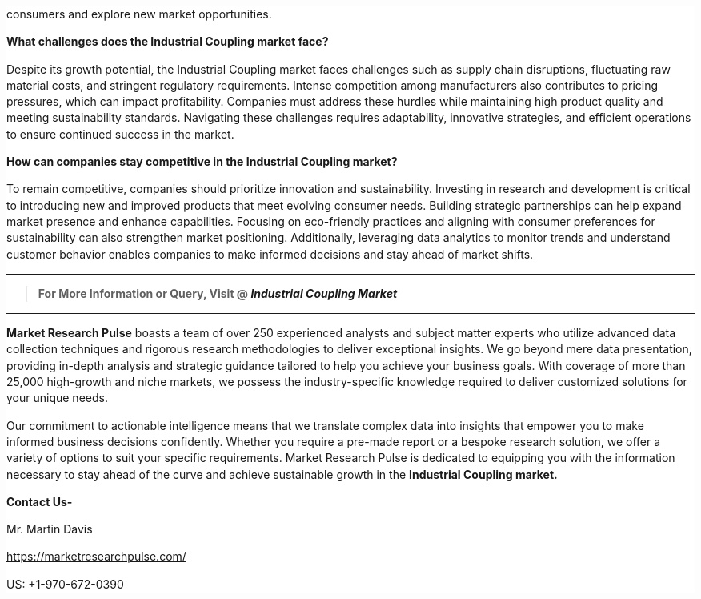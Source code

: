 consumers and explore new market opportunities.</p><p><strong>What challenges does the Industrial Coupling market face?</strong></p><p>Despite its growth potential, the Industrial Coupling market faces challenges such as supply chain disruptions, fluctuating raw material costs, and stringent regulatory requirements. Intense competition among manufacturers also contributes to pricing pressures, which can impact profitability. Companies must address these hurdles while maintaining high product quality and meeting sustainability standards. Navigating these challenges requires adaptability, innovative strategies, and efficient operations to ensure continued success in the market.</p><p><strong>How can companies stay competitive in the Industrial Coupling market?</strong></p><p>To remain competitive, companies should prioritize innovation and sustainability. Investing in research and development is critical to introducing new and improved products that meet evolving consumer needs. Building strategic partnerships can help expand market presence and enhance capabilities. Focusing on eco-friendly practices and aligning with consumer preferences for sustainability can also strengthen market positioning. Additionally, leveraging data analytics to monitor trends and understand customer behavior enables companies to make informed decisions and stay ahead of market shifts.</p><hr /><blockquote><p><strong>For More Information or Query, Visit @&nbsp;<em><a href="https://marketresearchpulse.com/report/31057/industrial-coupling-market?utm_source=Linkedin&utm_medium=0116">Industrial Coupling Market</a></em></strong></p></blockquote><hr /><p><strong>Market Research Pulse</strong> boasts a team of over 250 experienced analysts and subject matter experts who utilize advanced data collection techniques and rigorous research methodologies to deliver exceptional insights. We go beyond mere data presentation, providing in-depth analysis and strategic guidance tailored to help you achieve your business goals. With coverage of more than 25,000 high-growth and niche markets, we possess the industry-specific knowledge required to deliver customized solutions for your unique needs.</p><p>Our commitment to actionable intelligence means that we translate complex data into insights that empower you to make informed business decisions confidently. Whether you require a pre-made report or a bespoke research solution, we offer a variety of options to suit your specific requirements. Market Research Pulse is dedicated to equipping you with the information necessary to stay ahead of the curve and achieve sustainable growth in the <strong>Industrial Coupling market.</strong></p><p><strong>Contact Us-</strong></p><p>Mr. Martin Davis</p><p>https://marketresearchpulse.com/</p><p>US: +1-970-672-0390</p>
